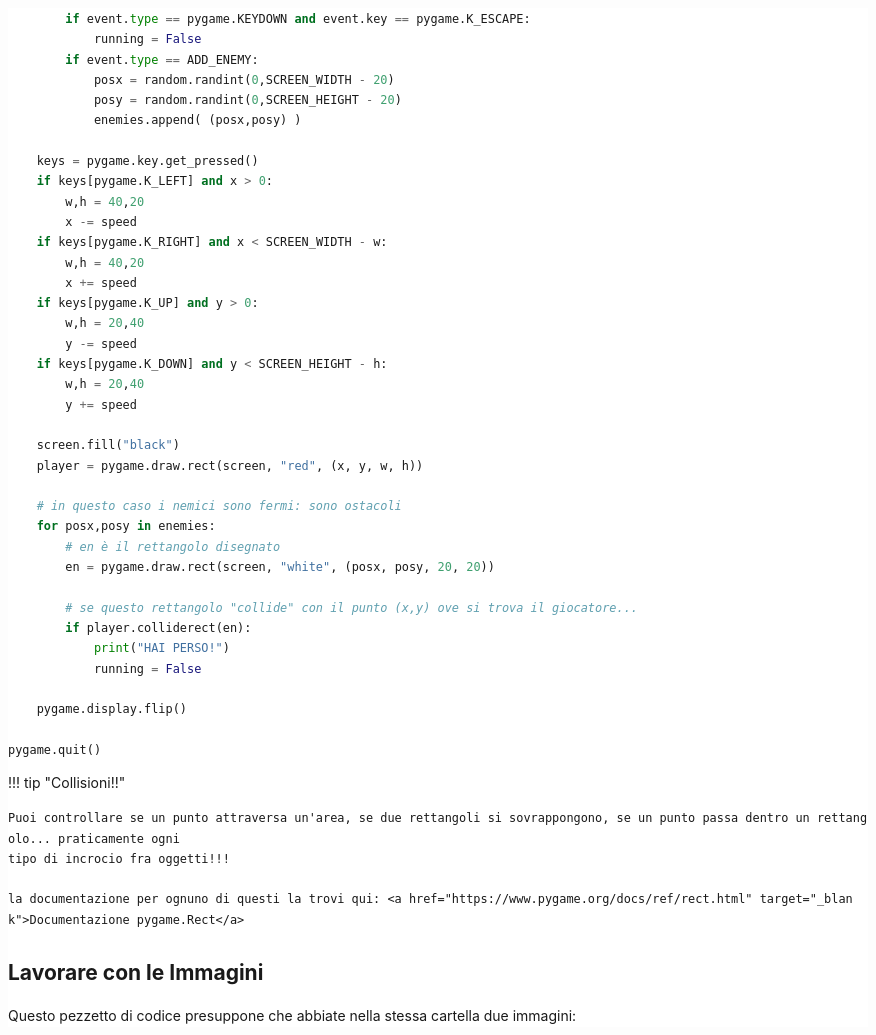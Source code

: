 ``` py title="Nemici e Collisioni" hl_lines="12 13 14 15 17 18 38 39 40 41 60 61 62 63 64 65 66 67 68"
        if event.type == pygame.KEYDOWN and event.key == pygame.K_ESCAPE:
            running = False
        if event.type == ADD_ENEMY:
            posx = random.randint(0,SCREEN_WIDTH - 20)
            posy = random.randint(0,SCREEN_HEIGHT - 20)
            enemies.append( (posx,posy) )
            
    keys = pygame.key.get_pressed() 
    if keys[pygame.K_LEFT] and x > 0: 
        w,h = 40,20
        x -= speed 
    if keys[pygame.K_RIGHT] and x < SCREEN_WIDTH - w: 
        w,h = 40,20
        x += speed 
    if keys[pygame.K_UP] and y > 0: 
        w,h = 20,40
        y -= speed 
    if keys[pygame.K_DOWN] and y < SCREEN_HEIGHT - h: 
        w,h = 20,40
        y += speed 
    
    screen.fill("black") 
    player = pygame.draw.rect(screen, "red", (x, y, w, h)) 
    
    # in questo caso i nemici sono fermi: sono ostacoli
    for posx,posy in enemies:
        # en è il rettangolo disegnato 
        en = pygame.draw.rect(screen, "white", (posx, posy, 20, 20)) 
        
        # se questo rettangolo "collide" con il punto (x,y) ove si trova il giocatore...
        if player.colliderect(en):
            print("HAI PERSO!")
            running = False

    pygame.display.flip()  

pygame.quit() 
```

!!! tip "Collisioni!!"

    Puoi controllare se un punto attraversa un'area, se due rettangoli si sovrappongono, se un punto passa dentro un rettangolo... praticamente ogni
    tipo di incrocio fra oggetti!!!
    
    la documentazione per ognuno di questi la trovi qui: <a href="https://www.pygame.org/docs/ref/rect.html" target="_blank">Documentazione pygame.Rect</a>


## Lavorare con le Immagini

Questo pezzetto di codice presuppone che abbiate nella stessa cartella due immagini:

